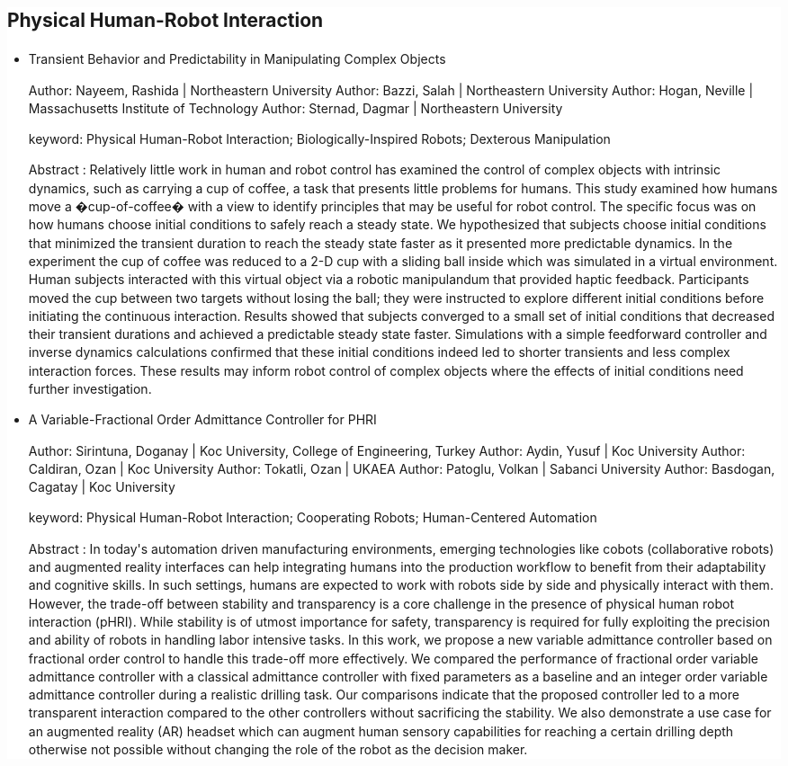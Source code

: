 ## Physical Human-Robot Interaction

- Transient Behavior and Predictability in Manipulating Complex Objects

    Author: Nayeem, Rashida | Northeastern University
    Author: Bazzi, Salah | Northeastern University
    Author: Hogan, Neville | Massachusetts Institute of Technology
    Author: Sternad, Dagmar | Northeastern University
 
    keyword: Physical Human-Robot Interaction; Biologically-Inspired Robots; Dexterous Manipulation

    Abstract :  Relatively little work in human and robot control has examined the control of complex objects with intrinsic dynamics, such as carrying a cup of coffee, a task that presents little problems for humans. This study examined how humans move a �cup-of-coffee� with a view to identify principles that may be useful for robot control. The specific focus was on how humans choose initial conditions to safely reach a steady state. We hypothesized that subjects choose initial conditions that minimized the transient duration to reach the steady state faster as it presented more predictable dynamics. In the experiment the cup of coffee was reduced to a 2-D cup with a sliding ball inside which was simulated in a virtual environment. Human subjects interacted with this virtual object via a robotic manipulandum that provided haptic feedback. Participants moved the cup between two targets without losing the ball; they were instructed to explore different initial conditions before initiating the continuous interaction. Results showed that subjects converged to a small set of initial conditions that decreased their transient durations and achieved a predictable steady state faster. Simulations with a simple feedforward controller and inverse dynamics calculations confirmed that these initial conditions indeed led to shorter transients and less complex interaction forces. These results may inform robot control of complex objects where the effects of initial conditions need further investigation.

- A Variable-Fractional Order Admittance Controller for PHRI

    Author: Sirintuna, Doganay | Koc University, College of Engineering, Turkey
    Author: Aydin, Yusuf | Koc University
    Author: Caldiran, Ozan | Koc University
    Author: Tokatli, Ozan | UKAEA
    Author: Patoglu, Volkan | Sabanci University
    Author: Basdogan, Cagatay | Koc University
 
    keyword: Physical Human-Robot Interaction; Cooperating Robots; Human-Centered Automation

    Abstract : In today's automation driven manufacturing environments, emerging technologies like cobots (collaborative robots) and augmented reality interfaces can help integrating humans into the production workflow to benefit from their adaptability and cognitive skills. In such settings, humans are expected to work with robots side by side and physically interact with them. However, the trade-off between stability and transparency is a core challenge in the presence of physical human robot interaction (pHRI). While stability is of utmost importance for safety, transparency is required for fully exploiting the precision and ability of robots in handling labor intensive tasks. In this work, we propose a new variable admittance controller based on fractional order control to handle this trade-off more effectively. We compared the performance of fractional order variable admittance controller with a classical admittance controller with fixed parameters as a baseline and an integer order variable admittance controller during a realistic drilling task. Our comparisons indicate that the proposed controller led to a more transparent interaction compared to the other controllers without sacrificing the stability. We also demonstrate a use case for an augmented reality (AR) headset which can augment human sensory capabilities for reaching a certain drilling depth otherwise not possible without changing the role of the robot as the decision maker.
